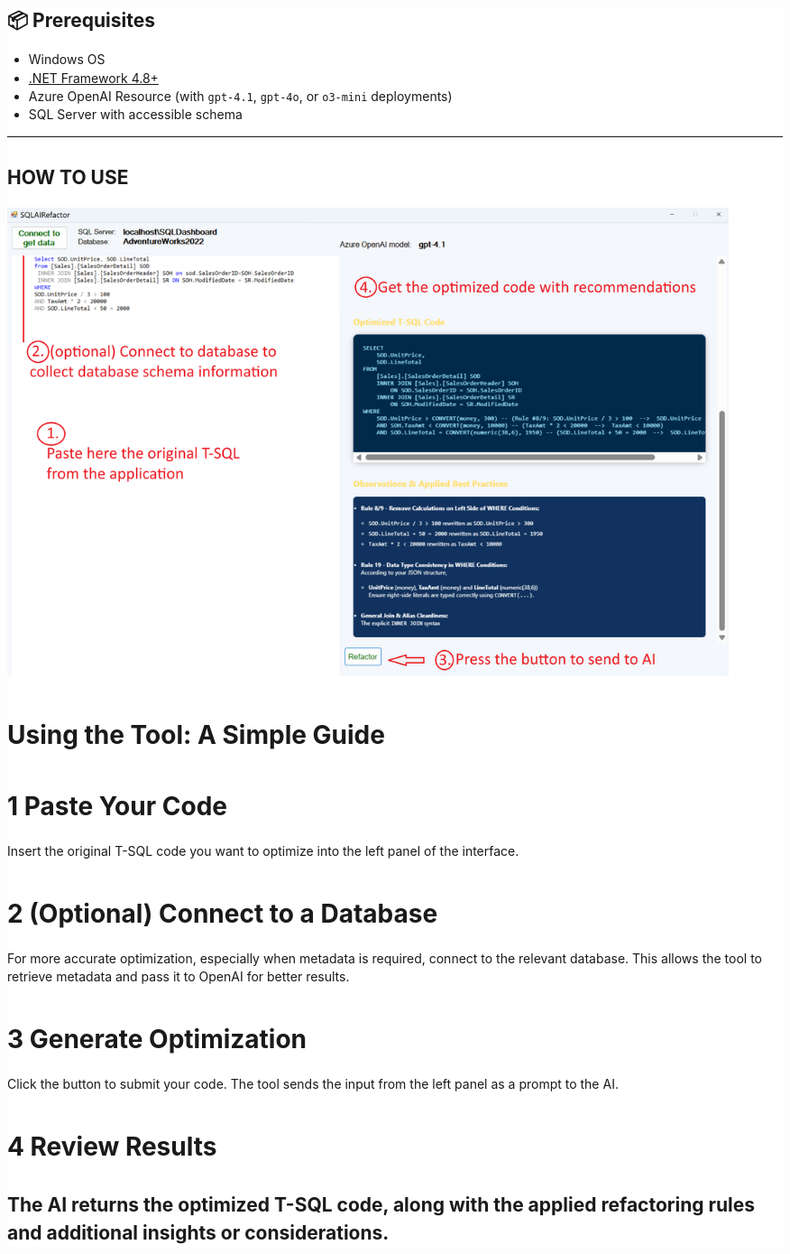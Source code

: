 
## 📦 Prerequisites

- Windows OS
- [.NET Framework 4.8+](https://dotnet.microsoft.com/en-us/download/dotnet-framework)
- Azure OpenAI Resource (with `gpt-4.1`, `gpt-4o`, or `o3-mini` deployments)
- SQL Server with accessible schema

---

## HOW TO USE

<img src="./images/howtouse.png" alt="howtouse" width="800" >

# Using the Tool: A Simple Guide

# 1 Paste Your Code
Insert the original T-SQL code you want to optimize into the left panel of the interface.
# 2 (Optional) Connect to a Database
For more accurate optimization, especially when metadata is required, connect to the relevant database. This allows the tool to retrieve metadata and pass it to OpenAI for better results.
# 3 Generate Optimization
Click the button to submit your code. The tool sends the input from the left panel as a prompt to the AI.
# 4 Review Results
The AI returns the optimized T-SQL code, along with the applied refactoring rules and additional insights or considerations.
---